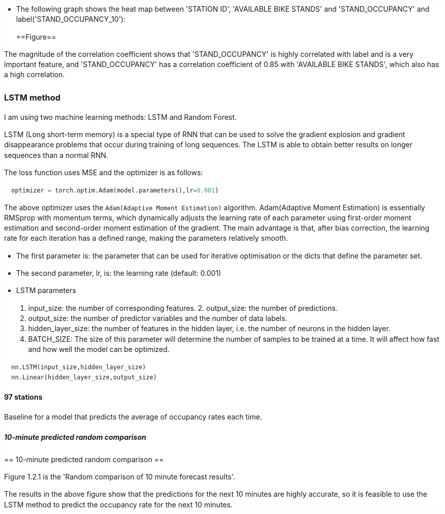 * The following graph shows the heat map between 'STATION ID', 'AVAILABLE BIKE STANDS' and 'STAND_OCCUPANCY' and label('STAND_OCCUPANCY_10'):

    ==Figure==

The magnitude of the correlation coefficient shows that 'STAND_OCCUPANCY' is highly correlated with label and is a very important feature, and 'STAND_OCCUPANCY' has a correlation coefficient of 0.85 with 'AVAILABLE BIKE STANDS', which also has a high correlation.



### LSTM method

I am using two machine learning methods: LSTM and Random Forest.

LSTM (Long short-term memory) is a special type of RNN that can be used to solve the gradient explosion and gradient disappearance problems that occur during training of long sequences. The LSTM is able to obtain better results on longer sequences than a normal RNN.

The loss function uses MSE and the optimizer is as follows:

```python
  optimizer = torch.optim.Adam(model.parameters(),lr=0.001)
```

The above optimizer uses the ``Adam(Adaptive Moment Estimation)`` algorithm. Adam(Adaptive Moment Estimation) is essentially RMSprop with momentum terms, which dynamically adjusts the learning rate of each parameter using first-order moment estimation and second-order moment estimation of the gradient. The main advantage is that, after bias correction, the learning rate for each iteration has a defined range, making the parameters relatively smooth.

* The first parameter is: the parameter that can be used for iterative optimisation or the dicts that define the parameter set.
* The second parameter, lr, is: the learning rate (default: 0.001)

* LSTM parameters
  1. input_size: the number of corresponding features. 2. output_size: the number of predictions.
  2. output_size: the number of predictor variables and the number of data labels.
  3. hidden_layer_size: the number of features in the hidden layer, i.e. the number of neurons in the hidden layer.
  4. BATCH_SIZE: The size of this parameter will determine the number of samples to be trained at a time. It will affect how fast and how well the model can be optimized.

```python
  nn.LSTM(input_size,hidden_layer_size)
  nn.Linear(hidden_layer_size,output_size)
```

#### 97 stations

Baseline for a model that predicts the average of occupancy rates each time.

##### 10-minute predicted random comparison

  == 10-minute predicted random comparison ==

Figure 1.2.1 is the 'Random comparison of 10 minute forecast results'.

The results in the above figure show that the predictions for the next 10 minutes are highly accurate, so it is feasible to use the LSTM method to predict the occupancy rate for the next 10 minutes.
